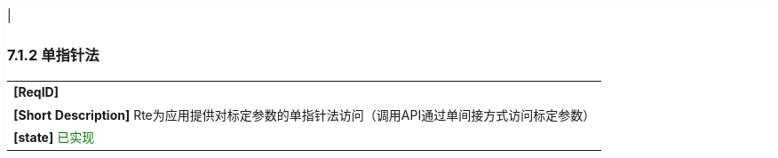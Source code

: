 |

### 7.1.2 单指针法

|                                                              |
| ------------------------------------------------------------ |
| **[ReqID]**                                                  |
| **[Short Description]**  Rte为应用提供对标定参数的单指针法访问（调用API通过单间接方式访问标定参数） |
| **[state]** <font color=green>已实现</font>                  |